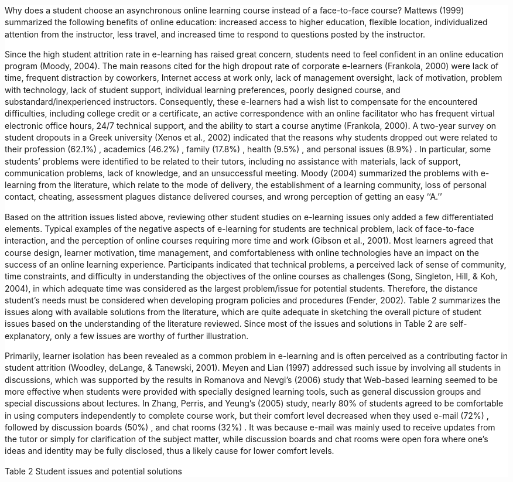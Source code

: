 Why does a student choose an asynchronous online learning course instead of a face-to-face course? Mattews (1999) summarized the following benefits of online education: increased access to higher education, flexible location, individualized attention from the instructor, less travel, and increased time to respond to questions posted by the instructor.

Since the high student attrition rate in e-learning has raised great concern, students need to feel confident in an online education program (Moody, 2004). The main reasons cited for the high dropout rate of corporate e-learners (Frankola, 2000) were lack of time, frequent distraction by coworkers, Internet access at work only, lack of management oversight, lack of motivation, problem with technology, lack of student support, individual learning preferences, poorly designed course, and substandard/inexperienced instructors. Consequently, these e-learners had a wish list to compensate for the encountered difficulties, including college credit or a certificate, an active correspondence with an online facilitator who has frequent virtual electronic office hours, $2 4 / 7$ technical support, and the ability to start a course anytime (Frankola, 2000). A two-year survey on student dropouts in a Greek university (Xenos et al., 2002) indicated that the reasons why students dropped out were related to their profession $( 6 2 . 1 \% )$ , academics $( 4 6 . 2 \% )$ , family $( 1 7 . 8 \% )$ , health $( 9 . 5 \% )$ , and personal issues $( 8 . 9 \% )$ . In particular, some students’ problems were identified to be related to their tutors, including no assistance with materials, lack of support, communication problems, lack of knowledge, and an unsuccessful meeting. Moody (2004) summarized the problems with e-learning from the literature, which relate to the mode of delivery, the establishment of a learning community, loss of personal contact, cheating, assessment plagues distance delivered courses, and wrong perception of getting an easy ‘‘A.’’

Based on the attrition issues listed above, reviewing other student studies on e-learning issues only added a few differentiated elements. Typical examples of the negative aspects of e-learning for students are technical problem, lack of face-to-face interaction, and the perception of online courses requiring more time and work (Gibson et al., 2001). Most learners agreed that course design, learner motivation, time management, and comfortableness with online technologies have an impact on the success of an online learning experience. Participants indicated that technical problems, a perceived lack of sense of community, time constraints, and difficulty in understanding the objectives of the online courses as challenges (Song, Singleton, Hill, & Koh, 2004), in which adequate time was considered as the largest problem/issue for potential students. Therefore, the distance student’s needs must be considered when developing program policies and procedures (Fender, 2002). Table 2 summarizes the issues along with available solutions from the literature, which are quite adequate in sketching the overall picture of student issues based on the understanding of the literature reviewed. Since most of the issues and solutions in Table 2 are self-explanatory, only a few issues are worthy of further illustration.

Primarily, learner isolation has been revealed as a common problem in e-learning and is often perceived as a contributing factor in student attrition (Woodley, deLange, & Tanewski, 2001). Meyen and Lian (1997) addressed such issue by involving all students in discussions, which was supported by the results in Romanova and Nevgi’s (2006) study that Web-based learning seemed to be more effective when students were provided with specially designed learning tools, such as general discussion groups and special discussions about lectures. In Zhang, Perris, and Yeung’s (2005) study, nearly $80 \%$ of students agreed to be comfortable in using computers independently to complete course work, but their comfort level decreased when they used e-mail $( 7 2 \% )$ , followed by discussion boards $( 5 0 \% )$ , and chat rooms $( 3 2 \% )$ . It was because e-mail was mainly used to receive updates from the tutor or simply for clarification of the subject matter, while discussion boards and chat rooms were open fora where one’s ideas and identity may be fully disclosed, thus a likely cause for lower comfort levels.

Table 2 Student issues and potential solutions   
